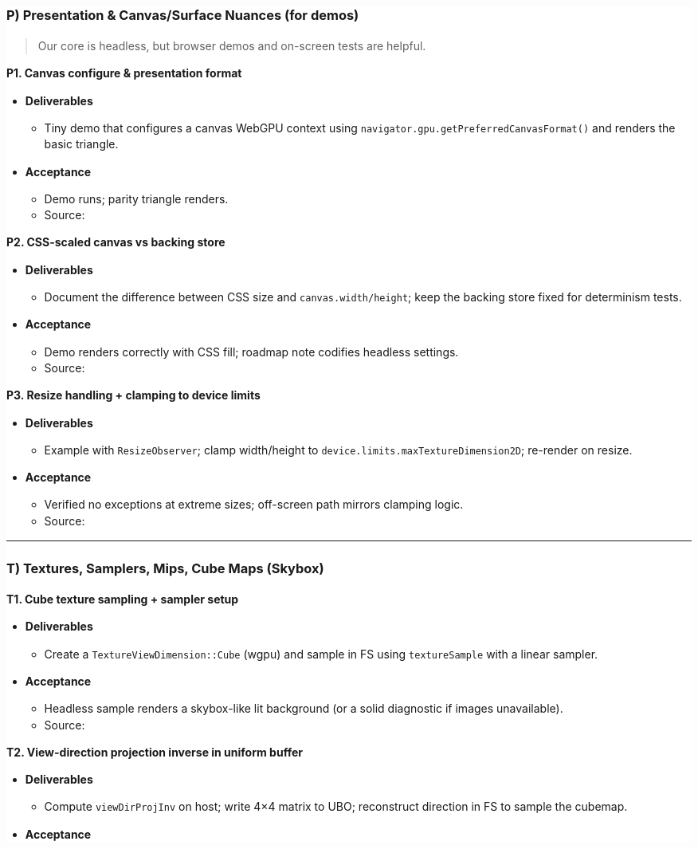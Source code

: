 
### P) Presentation & Canvas/Surface Nuances (for demos)

> Our core is headless, but browser demos and on-screen tests are helpful.

**P1. Canvas configure & presentation format**

* **Deliverables**

  * Tiny demo that configures a canvas WebGPU context using `navigator.gpu.getPreferredCanvasFormat()` and renders the basic triangle.
* **Acceptance**

  * Demo runs; parity triangle renders.
  * Source: &#x20;

**P2. CSS-scaled canvas vs backing store**

* **Deliverables**

  * Document the difference between CSS size and `canvas.width/height`; keep the backing store fixed for determinism tests.
* **Acceptance**

  * Demo renders correctly with CSS fill; roadmap note codifies headless settings.
  * Source: &#x20;

**P3. Resize handling + clamping to device limits**

* **Deliverables**

  * Example with `ResizeObserver`; clamp width/height to `device.limits.maxTextureDimension2D`; re-render on resize.
* **Acceptance**

  * Verified no exceptions at extreme sizes; off-screen path mirrors clamping logic.
  * Source: &#x20;

---

### T) Textures, Samplers, Mips, Cube Maps (Skybox)

**T1. Cube texture sampling + sampler setup**

* **Deliverables**

  * Create a `TextureViewDimension::Cube` (wgpu) and sample in FS using `textureSample` with a linear sampler.
* **Acceptance**

  * Headless sample renders a skybox-like lit background (or a solid diagnostic if images unavailable).
  * Source: &#x20;

**T2. View-direction projection inverse in uniform buffer**

* **Deliverables**

  * Compute `viewDirProjInv` on host; write 4×4 matrix to UBO; reconstruct direction in FS to sample the cubemap.
* **Acceptance**
